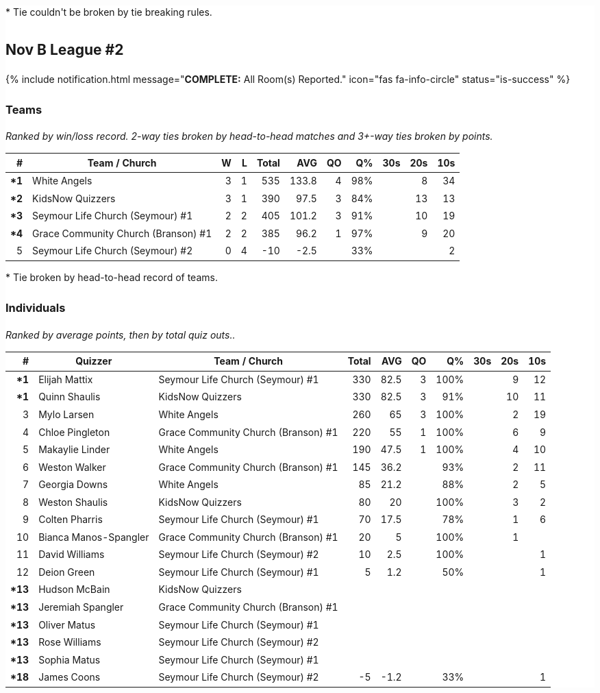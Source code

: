 \* Tie couldn't be broken by tie breaking rules.

## Nov B League #2

{% include notification.html
   message="<b>COMPLETE:</b> All Room(s) Reported."
   icon="fas fa-info-circle"
   status="is-success" %}


### Teams

*Ranked by win/loss record. 2-way ties broken by head-to-head matches and 3+-way ties broken by points.*

| # | Team / Church | W | L | Total | AVG | QO | Q% | 30s | 20s | 10s |
|--:|---|--:|--:|--:|--:|--:|--:|--:|--:|--:|
| **\*1** | White Angels | 3 | 1 | 535 | 133.8 | 4 | 98% |  | 8 | 34 |
| **\*2** | KidsNow Quizzers | 3 | 1 | 390 | 97.5 | 3 | 84% |  | 13 | 13 |
| **\*3** | Seymour Life Church (Seymour) #1 | 2 | 2 | 405 | 101.2 | 3 | 91% |  | 10 | 19 |
| **\*4** | Grace Community Church (Branson) #1 | 2 | 2 | 385 | 96.2 | 1 | 97% |  | 9 | 20 |
| 5 | Seymour Life Church (Seymour) #2 | 0 | 4 | -10 | -2.5 |  | 33% |  |  | 2 |

\* Tie broken by head-to-head record of teams.

### Individuals

*Ranked by average points, then by total quiz outs..*

| # | Quizzer | Team / Church | Total | AVG | QO | Q% | 30s | 20s | 10s |
|--:|---|---|--:|--:|--:|--:|--:|--:|--:|
| **\*1** | Elijah Mattix | Seymour Life Church (Seymour) #1 | 330 | 82.5 | 3 | 100% |  | 9 | 12 |
| **\*1** | Quinn Shaulis | KidsNow Quizzers | 330 | 82.5 | 3 | 91% |  | 10 | 11 |
| 3 | Mylo Larsen | White Angels | 260 | 65 | 3 | 100% |  | 2 | 19 |
| 4 | Chloe Pingleton | Grace Community Church (Branson) #1 | 220 | 55 | 1 | 100% |  | 6 | 9 |
| 5 | Makaylie Linder | White Angels | 190 | 47.5 | 1 | 100% |  | 4 | 10 |
| 6 | Weston Walker | Grace Community Church (Branson) #1 | 145 | 36.2 |  | 93% |  | 2 | 11 |
| 7 | Georgia Downs | White Angels | 85 | 21.2 |  | 88% |  | 2 | 5 |
| 8 | Weston Shaulis | KidsNow Quizzers | 80 | 20 |  | 100% |  | 3 | 2 |
| 9 | Colten Pharris | Seymour Life Church (Seymour) #1 | 70 | 17.5 |  | 78% |  | 1 | 6 |
| 10 | Bianca Manos-Spangler | Grace Community Church (Branson) #1 | 20 | 5 |  | 100% |  | 1 |  |
| 11 | David Williams | Seymour Life Church (Seymour) #2 | 10 | 2.5 |  | 100% |  |  | 1 |
| 12 | Deion Green | Seymour Life Church (Seymour) #1 | 5 | 1.2 |  | 50% |  |  | 1 |
| **\*13** | Hudson McBain | KidsNow Quizzers |  |  |  |  |  |  |  |
| **\*13** | Jeremiah Spangler | Grace Community Church (Branson) #1 |  |  |  |  |  |  |  |
| **\*13** | Oliver Matus | Seymour Life Church (Seymour) #1 |  |  |  |  |  |  |  |
| **\*13** | Rose Williams | Seymour Life Church (Seymour) #2 |  |  |  |  |  |  |  |
| **\*13** | Sophia Matus | Seymour Life Church (Seymour) #1 |  |  |  |  |  |  |  |
| **\*18** | James Coons | Seymour Life Church (Seymour) #2 | -5 | -1.2 |  | 33% |  |  | 1 |